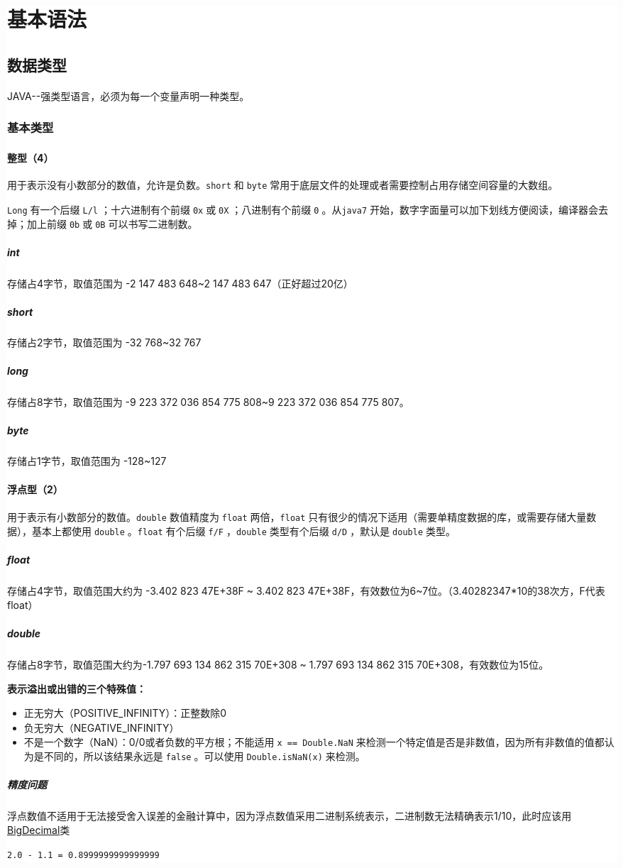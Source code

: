 # 基本语法

## 数据类型

JAVA--强类型语言，必须为每一个变量声明一种类型。

### 基本类型

#### 整型（4）

用于表示没有小数部分的数值，允许是负数。`short` 和 `byte` 常用于底层文件的处理或者需要控制占用存储空间容量的大数组。

`Long` 有一个后缀 `L/l` ；十六进制有个前缀 `0x` 或 `0X` ；八进制有个前缀 `0` 。从`java7` 开始，数字字面量可以加下划线方便阅读，编译器会去掉；加上前缀 `0b` 或 `0B` 可以书写二进制数。

##### int

存储占4字节，取值范围为 -2 147 483 648~2 147 483 647（正好超过20亿）

##### short

存储占2字节，取值范围为 -32 768~32 767

##### long

存储占8字节，取值范围为 -9 223 372 036 854 775 808~9 223 372 036 854 775 807。

##### byte

存储占1字节，取值范围为 -128~127

#### 浮点型（2）

用于表示有小数部分的数值。`double` 数值精度为 `float` 两倍，`float` 只有很少的情况下适用（需要单精度数据的库，或需要存储大量数据），基本上都使用 `double` 。`float` 有个后缀 `f/F` ，`double` 类型有个后缀 `d/D` ，默认是 `double` 类型。

##### float

存储占4字节，取值范围大约为 -3.402 823 47E+38F ~ 3.402 823 47E+38F，有效数位为6~7位。（3.40282347*10的38次方，F代表float）

##### double

存储占8字节，取值范围大约为-1.797 693 134 862 315 70E+308 ~ 1.797 693 134 862 315 70E+308，有效数位为15位。

**表示溢出或出错的三个特殊值：** 

- 正无穷大（POSITIVE_INFINITY）：正整数除0
- 负无穷大（NEGATIVE_INFINITY）
- 不是一个数字（NaN）：0/0或者负数的平方根；不能适用 `x == Double.NaN` 来检测一个特定值是否是非数值，因为所有非数值的值都认为是不同的，所以该结果永远是 `false` 。可以使用 `Double.isNaN(x)` 来检测。

##### 精度问题

浮点数值不适用于无法接受舍入误差的金融计算中，因为浮点数值采用二进制系统表示，二进制数无法精确表示1/10，此时应该用[BigDecimal](#BigDecimal)类

```
2.0 - 1.1 = 0.8999999999999999
```
